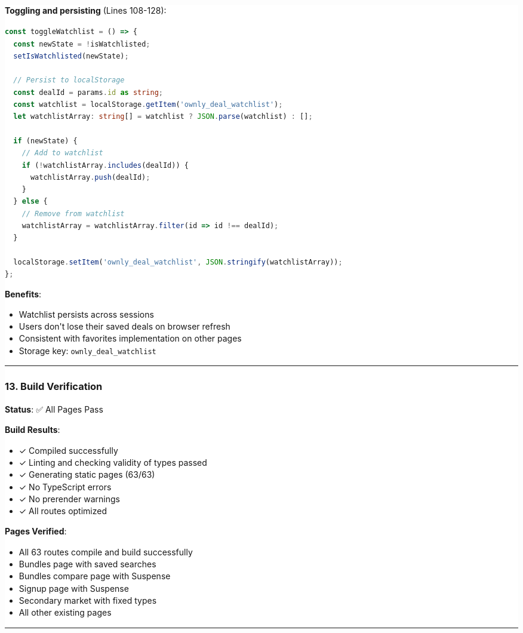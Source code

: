 **Toggling and persisting** (Lines 108-128):
```typescript
const toggleWatchlist = () => {
  const newState = !isWatchlisted;
  setIsWatchlisted(newState);

  // Persist to localStorage
  const dealId = params.id as string;
  const watchlist = localStorage.getItem('ownly_deal_watchlist');
  let watchlistArray: string[] = watchlist ? JSON.parse(watchlist) : [];

  if (newState) {
    // Add to watchlist
    if (!watchlistArray.includes(dealId)) {
      watchlistArray.push(dealId);
    }
  } else {
    // Remove from watchlist
    watchlistArray = watchlistArray.filter(id => id !== dealId);
  }

  localStorage.setItem('ownly_deal_watchlist', JSON.stringify(watchlistArray));
};
```

**Benefits**:
- Watchlist persists across sessions
- Users don't lose their saved deals on browser refresh
- Consistent with favorites implementation on other pages
- Storage key: `ownly_deal_watchlist`

---

### 13. Build Verification

**Status**: ✅ All Pages Pass

**Build Results**:
- ✓ Compiled successfully
- ✓ Linting and checking validity of types passed
- ✓ Generating static pages (63/63)
- ✓ No TypeScript errors
- ✓ No prerender warnings
- ✓ All routes optimized

**Pages Verified**:
- All 63 routes compile and build successfully
- Bundles page with saved searches
- Bundles compare page with Suspense
- Signup page with Suspense
- Secondary market with fixed types
- All other existing pages

---
